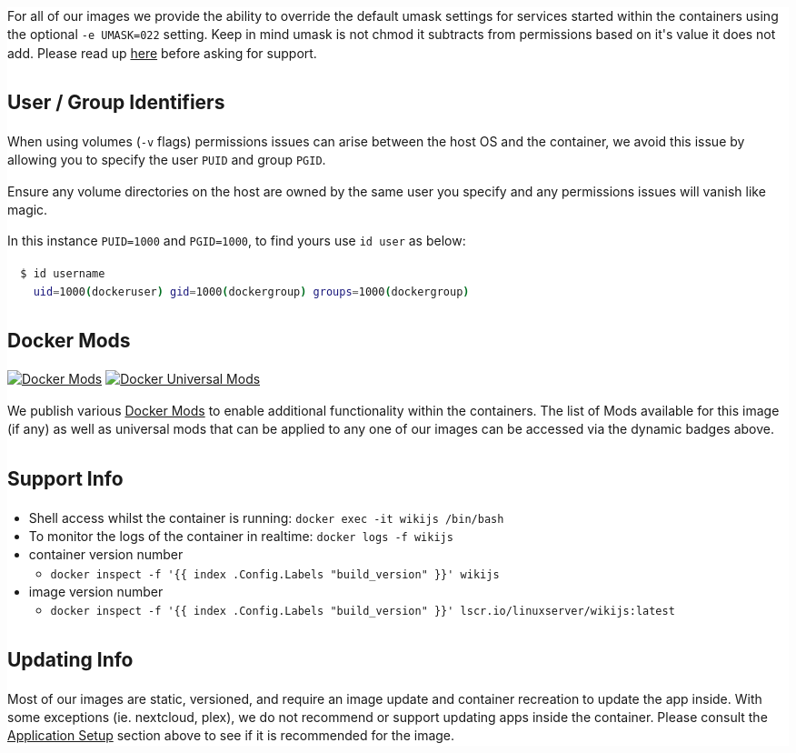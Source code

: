 For all of our images we provide the ability to override the default umask settings for services started within the containers using the optional `-e UMASK=022` setting.
Keep in mind umask is not chmod it subtracts from permissions based on it's value it does not add. Please read up [here](https://en.wikipedia.org/wiki/Umask) before asking for support.

## User / Group Identifiers

When using volumes (`-v` flags) permissions issues can arise between the host OS and the container, we avoid this issue by allowing you to specify the user `PUID` and group `PGID`.

Ensure any volume directories on the host are owned by the same user you specify and any permissions issues will vanish like magic.

In this instance `PUID=1000` and `PGID=1000`, to find yours use `id user` as below:

```bash
  $ id username
    uid=1000(dockeruser) gid=1000(dockergroup) groups=1000(dockergroup)
```

## Docker Mods

[![Docker Mods](https://img.shields.io/badge/dynamic/yaml?color=94398d&labelColor=555555&logoColor=ffffff&style=for-the-badge&label=wikijs&query=%24.mods%5B%27wikijs%27%5D.mod_count&url=https%3A%2F%2Fraw.githubusercontent.com%2Flinuxserver%2Fdocker-mods%2Fmaster%2Fmod-list.yml)](https://mods.linuxserver.io/?mod=wikijs "view available mods for this container.") [![Docker Universal Mods](https://img.shields.io/badge/dynamic/yaml?color=94398d&labelColor=555555&logoColor=ffffff&style=for-the-badge&label=universal&query=%24.mods%5B%27universal%27%5D.mod_count&url=https%3A%2F%2Fraw.githubusercontent.com%2Flinuxserver%2Fdocker-mods%2Fmaster%2Fmod-list.yml)](https://mods.linuxserver.io/?mod=universal "view available universal mods.")

We publish various [Docker Mods](https://github.com/linuxserver/docker-mods) to enable additional functionality within the containers. The list of Mods available for this image (if any) as well as universal mods that can be applied to any one of our images can be accessed via the dynamic badges above.

## Support Info

* Shell access whilst the container is running: `docker exec -it wikijs /bin/bash`
* To monitor the logs of the container in realtime: `docker logs -f wikijs`
* container version number
  * `docker inspect -f '{{ index .Config.Labels "build_version" }}' wikijs`
* image version number
  * `docker inspect -f '{{ index .Config.Labels "build_version" }}' lscr.io/linuxserver/wikijs:latest`

## Updating Info

Most of our images are static, versioned, and require an image update and container recreation to update the app inside. With some exceptions (ie. nextcloud, plex), we do not recommend or support updating apps inside the container. Please consult the [Application Setup](#application-setup) section above to see if it is recommended for the image.
